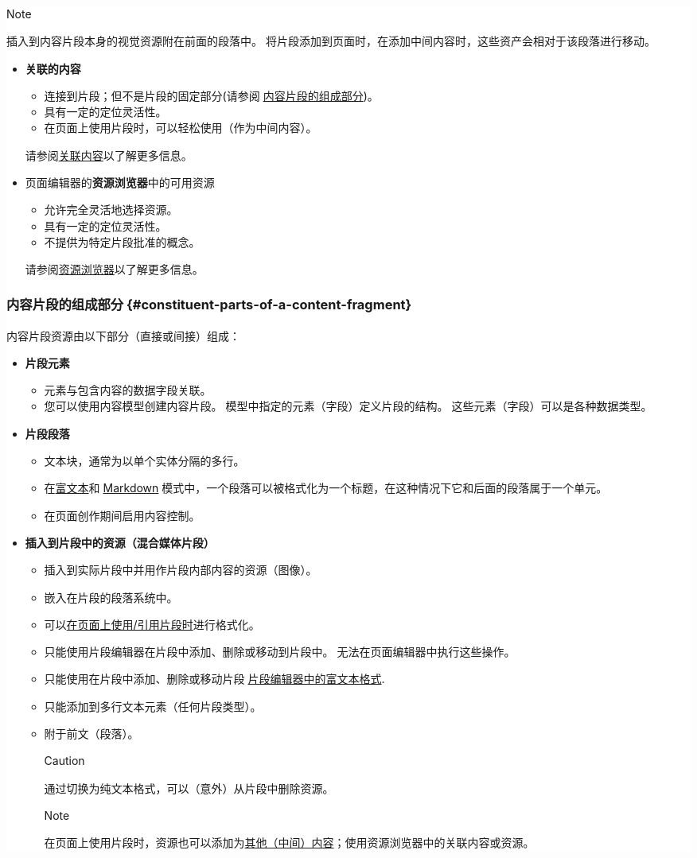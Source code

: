   >[!NOTE]
  >
  >插入到内容片段本身的视觉资源附在前面的段落中。 将片段添加到页面时，在添加中间内容时，这些资产会相对于该段落进行移动。

* **关联的内容**

   * 连接到片段；但不是片段的固定部分(请参阅 [内容片段的组成部分](#constituent-parts-of-a-content-fragment))。
   * 具有一定的定位灵活性。
   * 在页面上使用片段时，可以轻松使用（作为中间内容）。

  请参阅[关联内容](/help/assets/content-fragments/content-fragments-assoc-content.md)以了解更多信息。

* 页面编辑器的&#x200B;**资源浏览器**&#x200B;中的可用资源

   * 允许完全灵活地选择资源。
   * 具有一定的定位灵活性。
   * 不提供为特定片段批准的概念。

  请参阅[资源浏览器](/help/sites-cloud/authoring/fundamentals/environment-tools.md#assets-browser)以了解更多信息。

### 内容片段的组成部分 {#constituent-parts-of-a-content-fragment}

内容片段资源由以下部分（直接或间接）组成：

* **片段元素**

   * 元素与包含内容的数据字段关联。
   * 您可以使用内容模型创建内容片段。 模型中指定的元素（字段）定义片段的结构。 这些元素（字段）可以是各种数据类型。

* **片段段落**

   * 文本块，通常为以单个实体分隔的多行。

   * 在[富文本](/help/assets/content-fragments/content-fragments-variations.md#rich-text)和 [Markdown](/help/assets/content-fragments/content-fragments-variations.md#markdown) 模式中，一个段落可以被格式化为一个标题，在这种情况下它和后面的段落属于一个单元。

   * 在页面创作期间启用内容控制。

* **插入到片段中的资源（混合媒体片段）**

   * 插入到实际片段中并用作片段内部内容的资源（图像）。
   * 嵌入在片段的段落系统中。
   * 可以[在页面上使用/引用片段时](/help/sites-cloud/authoring/fundamentals/content-fragments.md)进行格式化。
   * 只能使用片段编辑器在片段中添加、删除或移动到片段中。 无法在页面编辑器中执行这些操作。
   * 只能使用在片段中添加、删除或移动片段 [片段编辑器中的富文本格式](/help/assets/content-fragments/content-fragments-variations.md#inserting-assets-into-your-fragment).
   * 只能添加到多行文本元素（任何片段类型）。
   * 附于前文（段落）。

     >[!CAUTION]
     >
     >通过切换为纯文本格式，可以（意外）从片段中删除资源。

     >[!NOTE]
     >
     >在页面上使用片段时，资源也可以添加为[其他（中间）内容](/help/sites-cloud/authoring/fundamentals/content-fragments.md#using-associated-content)；使用资源浏览器中的关联内容或资源。
